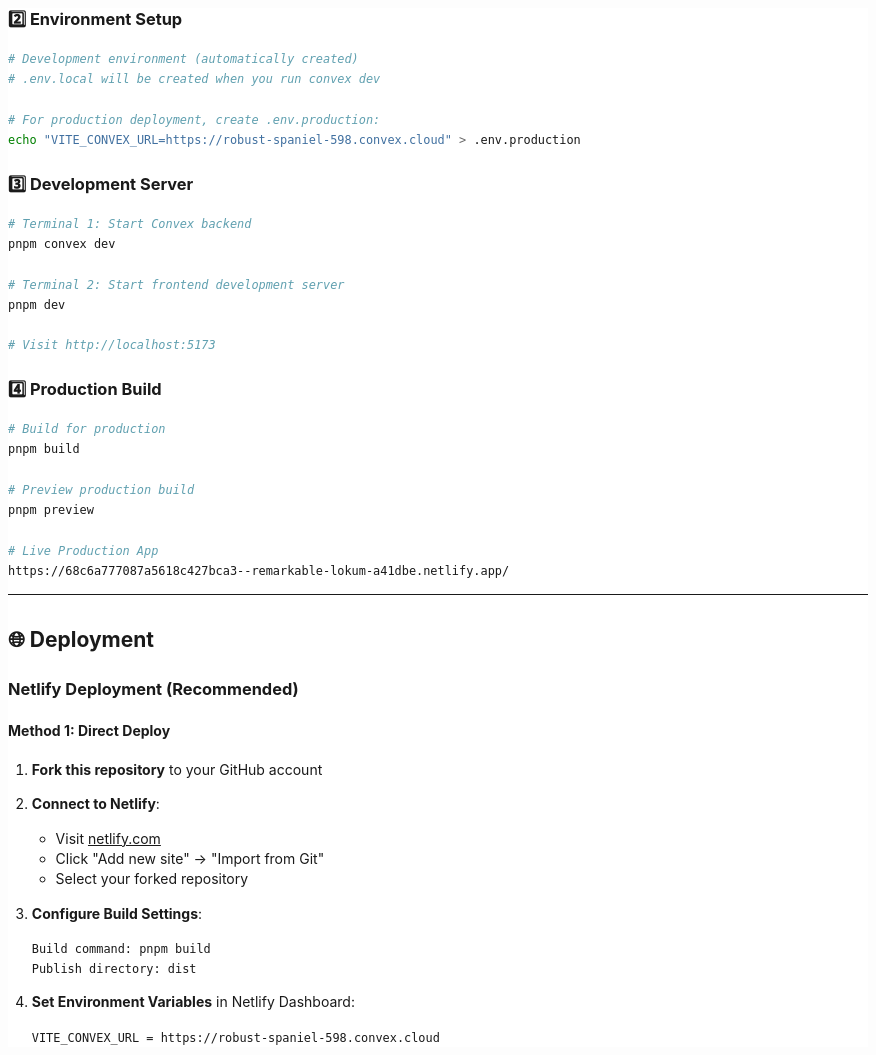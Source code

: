### 2️⃣ Environment Setup
```bash
# Development environment (automatically created)
# .env.local will be created when you run convex dev

# For production deployment, create .env.production:
echo "VITE_CONVEX_URL=https://robust-spaniel-598.convex.cloud" > .env.production
```

### 3️⃣ Development Server
```bash
# Terminal 1: Start Convex backend
pnpm convex dev

# Terminal 2: Start frontend development server
pnpm dev

# Visit http://localhost:5173
```

### 4️⃣ Production Build
```bash
# Build for production
pnpm build

# Preview production build
pnpm preview

# Live Production App
https://68c6a777087a5618c427bca3--remarkable-lokum-a41dbe.netlify.app/
```

---

## 🌐 Deployment

### Netlify Deployment (Recommended)

#### Method 1: Direct Deploy
1. **Fork this repository** to your GitHub account
2. **Connect to Netlify**: 
   - Visit [netlify.com](https://netlify.com)
   - Click "Add new site" → "Import from Git"
   - Select your forked repository

3. **Configure Build Settings**:
   ```
   Build command: pnpm build
   Publish directory: dist
   ```

4. **Set Environment Variables** in Netlify Dashboard:
   ```
   VITE_CONVEX_URL = https://robust-spaniel-598.convex.cloud
   ```

